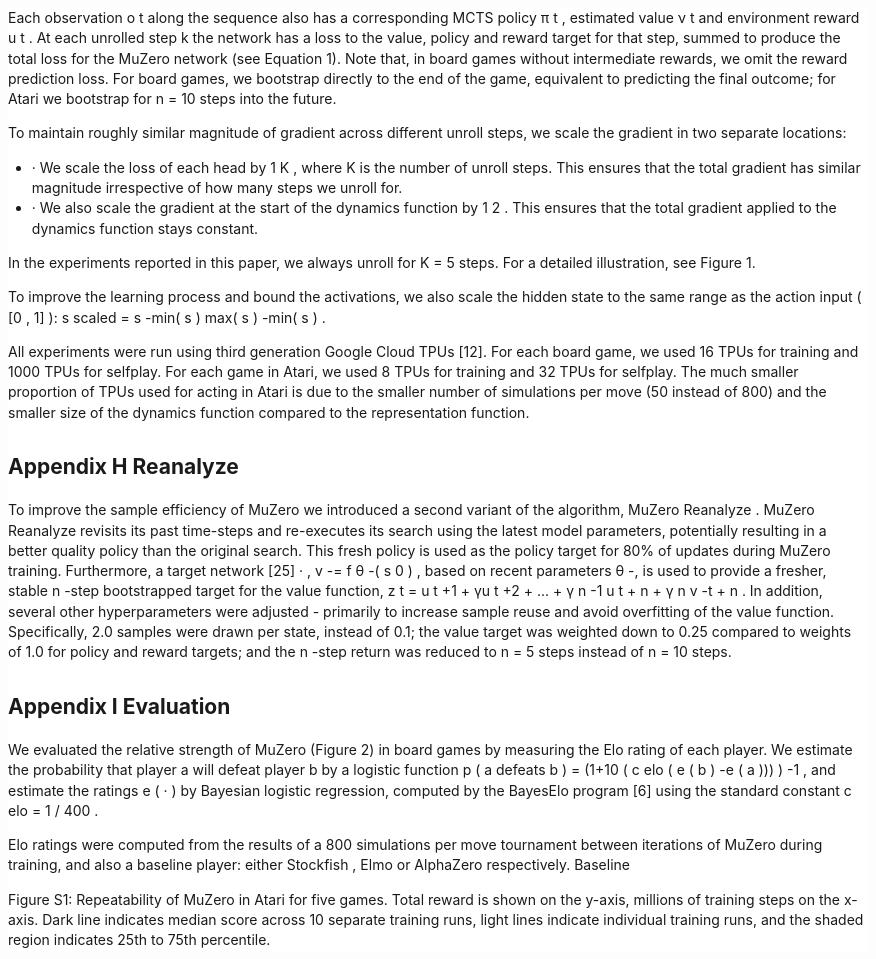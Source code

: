 Each observation o t along the sequence also has a corresponding MCTS policy π t , estimated value ν t and environment reward u t . At each unrolled step k the network has a loss to the value, policy and reward target for that step, summed to produce the total loss for the MuZero network (see Equation 1). Note that, in board games without intermediate rewards, we omit the reward prediction loss. For board games, we bootstrap directly to the end of the game, equivalent to predicting the final outcome; for Atari we bootstrap for n = 10 steps into the future.

To maintain roughly similar magnitude of gradient across different unroll steps, we scale the gradient in two separate locations:

- · We scale the loss of each head by 1 K , where K is the number of unroll steps. This ensures that the total gradient has similar magnitude irrespective of how many steps we unroll for.
- · We also scale the gradient at the start of the dynamics function by 1 2 . This ensures that the total gradient applied to the dynamics function stays constant.

In the experiments reported in this paper, we always unroll for K = 5 steps. For a detailed illustration, see Figure 1.

To improve the learning process and bound the activations, we also scale the hidden state to the same range as the action input ( [0 , 1] ): s scaled = s -min( s ) max( s ) -min( s ) .

All experiments were run using third generation Google Cloud TPUs [12]. For each board game, we used 16 TPUs for training and 1000 TPUs for selfplay. For each game in Atari, we used 8 TPUs for training and 32 TPUs for selfplay. The much smaller proportion of TPUs used for acting in Atari is due to the smaller number of simulations per move (50 instead of 800) and the smaller size of the dynamics function compared to the representation function.

## Appendix H Reanalyze

To improve the sample efficiency of MuZero we introduced a second variant of the algorithm, MuZero Reanalyze . MuZero Reanalyze revisits its past time-steps and re-executes its search using the latest model parameters, potentially resulting in a better quality policy than the original search. This fresh policy is used as the policy target for 80% of updates during MuZero training. Furthermore, a target network [25] · , v -= f θ -( s 0 ) , based on recent parameters θ -, is used to provide a fresher, stable n -step bootstrapped target for the value function, z t = u t +1 + γu t +2 + ... + γ n -1 u t + n + γ n v -t + n . In addition, several other hyperparameters were adjusted - primarily to increase sample reuse and avoid overfitting of the value function. Specifically, 2.0 samples were drawn per state, instead of 0.1; the value target was weighted down to 0.25 compared to weights of 1.0 for policy and reward targets; and the n -step return was reduced to n = 5 steps instead of n = 10 steps.

## Appendix I Evaluation

We evaluated the relative strength of MuZero (Figure 2) in board games by measuring the Elo rating of each player. We estimate the probability that player a will defeat player b by a logistic function p ( a defeats b ) = (1+10 ( c elo ( e ( b ) -e ( a ))) ) -1 , and estimate the ratings e ( · ) by Bayesian logistic regression, computed by the BayesElo program [6] using the standard constant c elo = 1 / 400 .

Elo ratings were computed from the results of a 800 simulations per move tournament between iterations of MuZero during training, and also a baseline player: either Stockfish , Elmo or AlphaZero respectively. Baseline

Figure S1: Repeatability of MuZero in Atari for five games. Total reward is shown on the y-axis, millions of training steps on the x-axis. Dark line indicates median score across 10 separate training runs, light lines indicate individual training runs, and the shaded region indicates 25th to 75th percentile.
